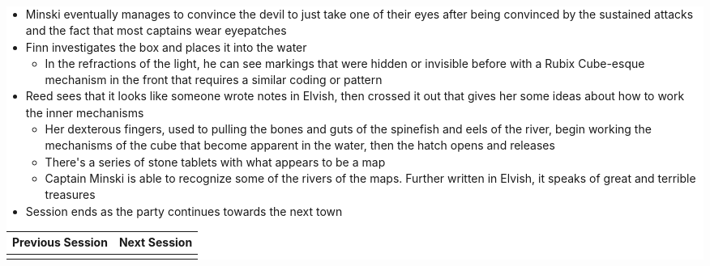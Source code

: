 - Minski eventually manages to convince the devil to just take one of their eyes after being convinced by the sustained attacks and the fact that most captains wear eyepatches 
- Finn investigates the box and places it into the water 
	- In the refractions of the light, he can see markings that were hidden or invisible before with a Rubix Cube-esque mechanism in the front that requires a similar coding or pattern 
- Reed sees that it looks like someone wrote notes in Elvish, then crossed it out that gives her some ideas about how to work the inner mechanisms 
	- Her dexterous fingers, used to pulling the bones and guts of the spinefish and eels of the river, begin working the mechanisms of the cube that become apparent in the water, then the hatch opens and releases
	- There's a series of stone tablets with what appears to be a map
	- Captain Minski is able to recognize some of the rivers of the maps. Further written in Elvish, it speaks of great and terrible treasures 
- Session ends as the party continues towards the next town 

|  **Previous Session**   |   **Next Session**   |
| --- | --- |
|   |  |